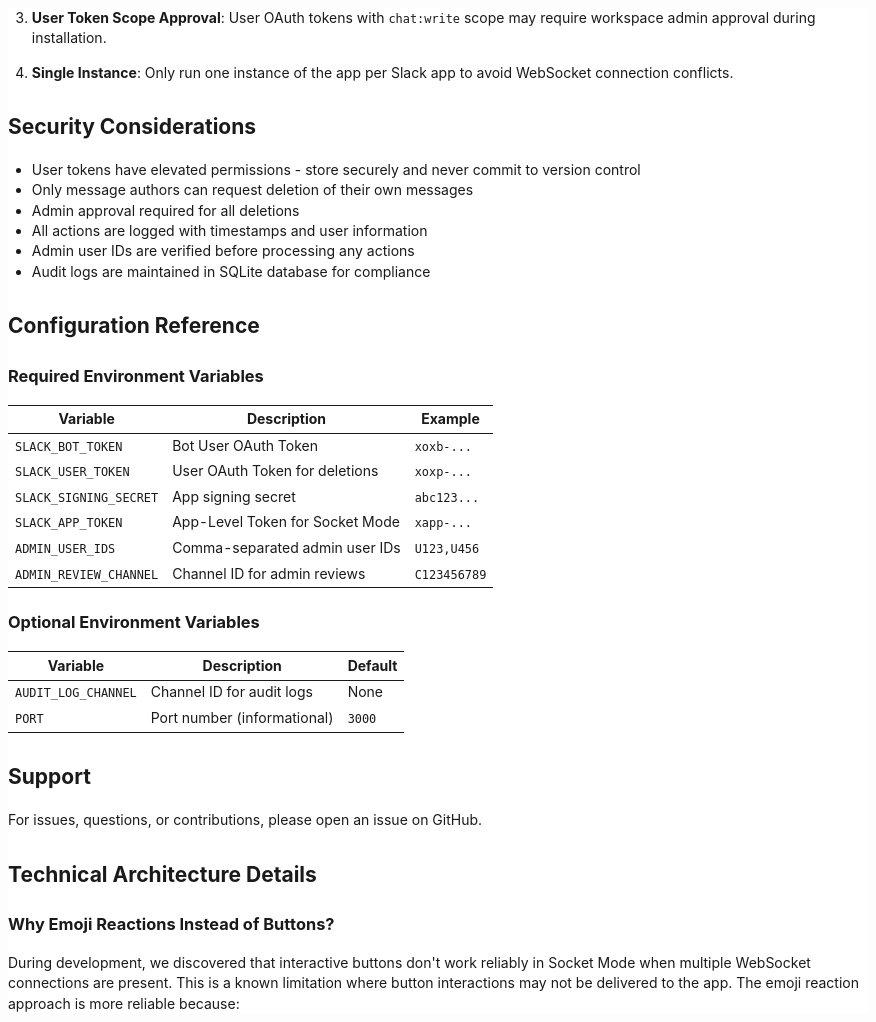 3. **User Token Scope Approval**: User OAuth tokens with `chat:write` scope may require workspace admin approval during installation.

4. **Single Instance**: Only run one instance of the app per Slack app to avoid WebSocket connection conflicts.

## Security Considerations

- User tokens have elevated permissions - store securely and never commit to version control
- Only message authors can request deletion of their own messages
- Admin approval required for all deletions
- All actions are logged with timestamps and user information
- Admin user IDs are verified before processing any actions
- Audit logs are maintained in SQLite database for compliance

## Configuration Reference

### Required Environment Variables

| Variable | Description | Example |
|----------|-------------|---------|
| `SLACK_BOT_TOKEN` | Bot User OAuth Token | `xoxb-...` |
| `SLACK_USER_TOKEN` | User OAuth Token for deletions | `xoxp-...` |
| `SLACK_SIGNING_SECRET` | App signing secret | `abc123...` |
| `SLACK_APP_TOKEN` | App-Level Token for Socket Mode | `xapp-...` |
| `ADMIN_USER_IDS` | Comma-separated admin user IDs | `U123,U456` |
| `ADMIN_REVIEW_CHANNEL` | Channel ID for admin reviews | `C123456789` |

### Optional Environment Variables

| Variable | Description | Default |
|----------|-------------|---------|
| `AUDIT_LOG_CHANNEL` | Channel ID for audit logs | None |
| `PORT` | Port number (informational) | `3000` |

## Support

For issues, questions, or contributions, please open an issue on GitHub.

## Technical Architecture Details

### Why Emoji Reactions Instead of Buttons?

During development, we discovered that interactive buttons don't work reliably in Socket Mode when multiple WebSocket connections are present. This is a known limitation where button interactions may not be delivered to the app. The emoji reaction approach is more reliable because:
